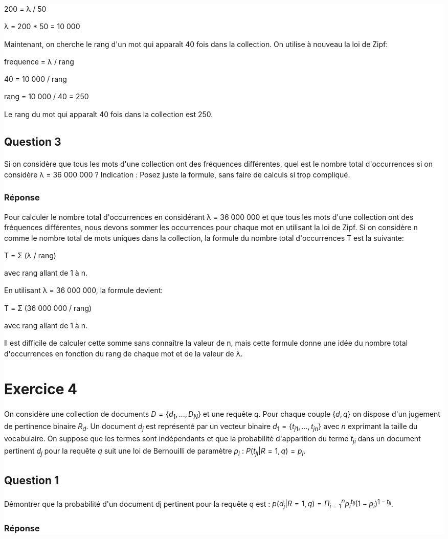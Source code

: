 200 = λ / 50

λ = 200 * 50 = 10 000

Maintenant, on cherche le rang d'un mot qui apparaît 40 fois dans la collection. On utilise à nouveau la loi de Zipf:

frequence = λ / rang

40 = 10 000 / rang

rang = 10 000 / 40 = 250

Le rang du mot qui apparaît 40 fois dans la collection est 250.

## Question 3
Si on considère que tous les mots d'une collection ont des fréquences différentes, quel est le nombre total d'occurrences si on considère λ = 36 000 000 ? Indication : Posez juste la formule, sans faire de calculs si trop compliqué.

### **Réponse**

Pour calculer le nombre total d'occurrences en considérant λ = 36 000 000 et que tous les mots d'une collection ont des fréquences différentes, nous devons sommer les occurrences pour chaque mot en utilisant la loi de Zipf. Si on considère n comme le nombre total de mots uniques dans la collection, la formule du nombre total d'occurrences T est la suivante:

T = Σ (λ / rang)

avec rang allant de 1 à n.

En utilisant λ = 36 000 000, la formule devient:

T = Σ (36 000 000 / rang)

avec rang allant de 1 à n.

Il est difficile de calculer cette somme sans connaître la valeur de n, mais cette formule donne une idée du nombre total d'occurrences en fonction du rang de chaque mot et de la valeur de λ.

# Exercice 4
On considère une collection de documents $D = \{d_1, ..., D_N \}$ et une requête $q$. Pour chaque couple $\{d, q\}$ on dispose d'un jugement de pertinence binaire $R_d$. Un document $d_j$ est représenté par un vecteur binaire $d_1 = \{t_{j1}, ..., t_{jn}\}$ avec $n$ exprimant la taille du vocabulaire. On suppose que les termes sont indépendants et que la probabilité d'apparition du terme $t_{ji}$ dans un document pertinent $d_j$ pour la requête $q$ suit une loi de Bernouilli de paramètre $p_i$ : $P(t_{ji}|R = 1, q) = p_i$.

## Question 1
Démontrer que la probabilité d'un document dj pertinent pour la requête q est : $p(d_j |R = 1, q) = \Pi^n_{i=1} p^{t_{ji}}_i (1 − p_i)^{1−t_{ji}}$.

### **Réponse**
